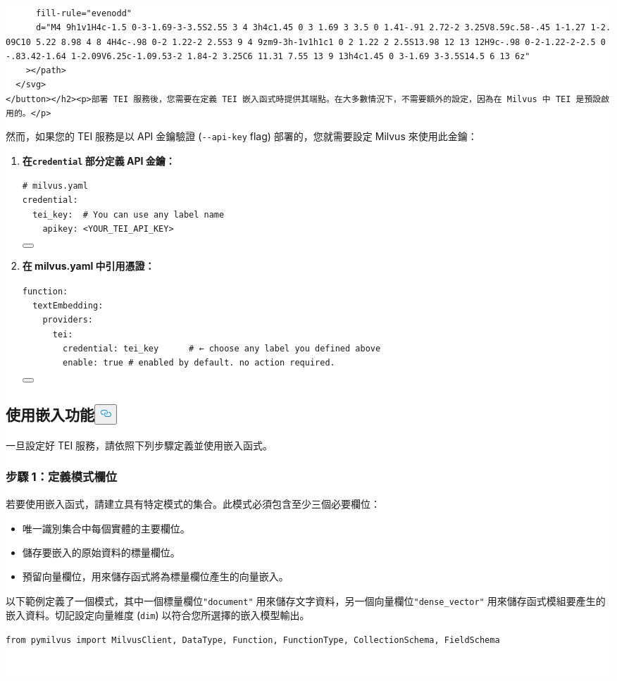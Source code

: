           fill-rule="evenodd"
          d="M4 9h1v1H4c-1.5 0-3-1.69-3-3.5S2.55 3 4 3h4c1.45 0 3 1.69 3 3.5 0 1.41-.91 2.72-2 3.25V8.59c.58-.45 1-1.27 1-2.09C10 5.22 8.98 4 8 4H4c-.98 0-2 1.22-2 2.5S3 9 4 9zm9-3h-1v1h1c1 0 2 1.22 2 2.5S13.98 12 13 12H9c-.98 0-2-1.22-2-2.5 0-.83.42-1.64 1-2.09V6.25c-1.09.53-2 1.84-2 3.25C6 11.31 7.55 13 9 13h4c1.45 0 3-1.69 3-3.5S14.5 6 13 6z"
        ></path>
      </svg>
    </button></h2><p>部署 TEI 服務後，您需要在定義 TEI 嵌入函式時提供其端點。在大多數情況下，不需要額外的設定，因為在 Milvus 中 TEI 是預設啟用的。</p>
<p>然而，如果您的 TEI 服務是以 API 金鑰驗證 (<code translate="no">--api-key</code> flag) 部署的，您就需要設定 Milvus 來使用此金鑰：</p>
<ol>
<li><p><strong>在<code translate="no">credential</code> 部分定義 API 金鑰：</strong></p>
<pre><code translate="no" class="language-yaml"><span class="hljs-comment"># milvus.yaml</span>
<span class="hljs-attr">credential:</span>
  <span class="hljs-attr">tei_key:</span>  <span class="hljs-comment"># You can use any label name</span>
    <span class="hljs-attr">apikey:</span> <span class="hljs-string">&lt;YOUR_TEI_API_KEY&gt;</span>
<button class="copy-code-btn"></button></code></pre></li>
<li><p><strong>在 milvus.yaml 中引用憑證：</strong></p>
<pre><code translate="no" class="language-yaml"><span class="hljs-attr">function:</span>
  <span class="hljs-attr">textEmbedding:</span>
    <span class="hljs-attr">providers:</span>
      <span class="hljs-attr">tei:</span>
        <span class="hljs-attr">credential:</span> <span class="hljs-string">tei_key</span>      <span class="hljs-comment"># ← choose any label you defined above</span>
        <span class="hljs-attr">enable:</span> <span class="hljs-literal">true</span> <span class="hljs-comment"># enabled by default. no action required.</span>
<button class="copy-code-btn"></button></code></pre></li>
</ol>
<h2 id="Use-embedding-function" class="common-anchor-header">使用嵌入功能<button data-href="#Use-embedding-function" class="anchor-icon" translate="no">
      <svg translate="no"
        aria-hidden="true"
        focusable="false"
        height="20"
        version="1.1"
        viewBox="0 0 16 16"
        width="16"
      >
        <path
          fill="#0092E4"
          fill-rule="evenodd"
          d="M4 9h1v1H4c-1.5 0-3-1.69-3-3.5S2.55 3 4 3h4c1.45 0 3 1.69 3 3.5 0 1.41-.91 2.72-2 3.25V8.59c.58-.45 1-1.27 1-2.09C10 5.22 8.98 4 8 4H4c-.98 0-2 1.22-2 2.5S3 9 4 9zm9-3h-1v1h1c1 0 2 1.22 2 2.5S13.98 12 13 12H9c-.98 0-2-1.22-2-2.5 0-.83.42-1.64 1-2.09V6.25c-1.09.53-2 1.84-2 3.25C6 11.31 7.55 13 9 13h4c1.45 0 3-1.69 3-3.5S14.5 6 13 6z"
        ></path>
      </svg>
    </button></h2><p>一旦設定好 TEI 服務，請依照下列步驟定義並使用嵌入函式。</p>
<h3 id="Step-1-Define-schema-fields" class="common-anchor-header">步驟 1：定義模式欄位</h3><p>若要使用嵌入函式，請建立具有特定模式的集合。此模式必須包含至少三個必要欄位：</p>
<ul>
<li><p>唯一識別集合中每個實體的主要欄位。</p></li>
<li><p>儲存要嵌入的原始資料的標量欄位。</p></li>
<li><p>預留向量欄位，用來儲存函式將為標量欄位產生的向量嵌入。</p></li>
</ul>
<p>以下範例定義了一個模式，其中一個標量欄位<code translate="no">&quot;document&quot;</code> 用來儲存文字資料，另一個向量欄位<code translate="no">&quot;dense_vector&quot;</code> 用來儲存函式模組要產生的嵌入資料。切記設定向量維度 (<code translate="no">dim</code>) 以符合您所選擇的嵌入模型輸出。</p>
<pre><code translate="no" class="language-python"><span class="hljs-keyword">from</span> pymilvus <span class="hljs-keyword">import</span> MilvusClient, DataType, Function, FunctionType, CollectionSchema, FieldSchema
